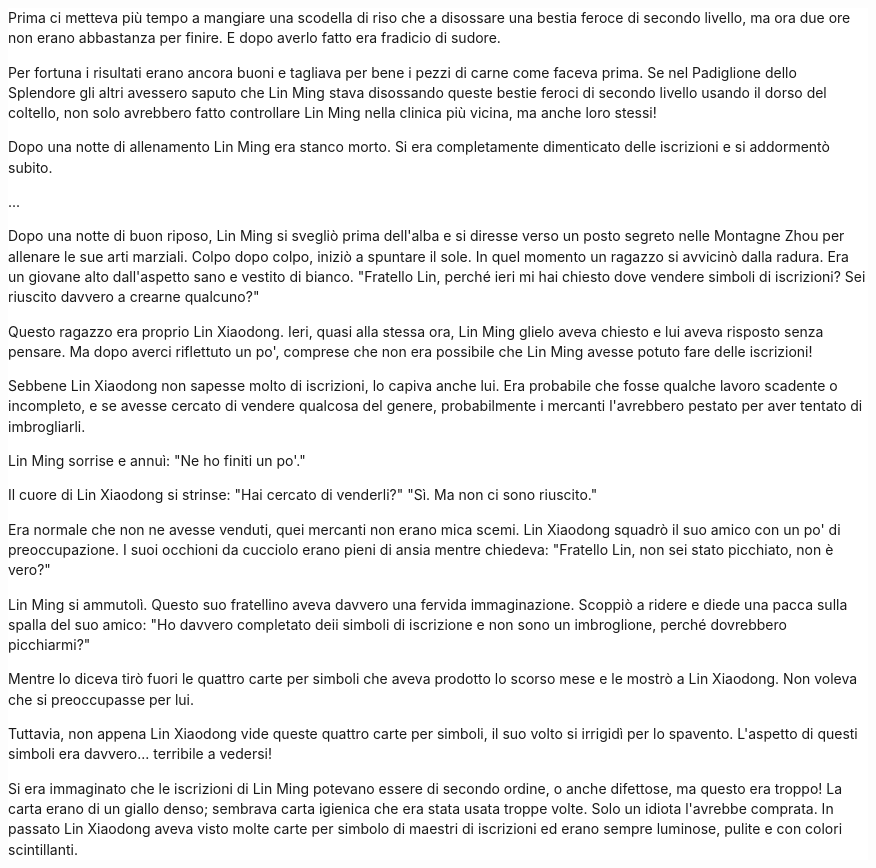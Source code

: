 
Prima ci metteva più tempo a mangiare una scodella di riso che a disossare una bestia feroce di secondo livello, ma ora due ore non erano abbastanza per finire. E dopo averlo fatto era fradicio di sudore.


Per fortuna i risultati erano ancora buoni e tagliava per bene i pezzi di carne come faceva prima. Se nel Padiglione dello Splendore gli altri avessero saputo che Lin Ming stava disossando queste bestie feroci di secondo livello usando il dorso del coltello, non solo avrebbero fatto controllare Lin Ming nella clinica più vicina, ma anche loro stessi!


Dopo una notte di allenamento Lin Ming era stanco morto. Si era completamente dimenticato delle iscrizioni e si addormentò subito.


...


Dopo una notte di buon riposo, Lin Ming si svegliò prima dell'alba e si diresse verso un posto segreto nelle Montagne Zhou per allenare le sue arti marziali. Colpo dopo colpo, iniziò a spuntare il sole. In quel momento un ragazzo si avvicinò dalla radura.
Era un giovane alto dall'aspetto sano e vestito di bianco. "Fratello Lin, perché ieri mi hai chiesto dove vendere simboli di iscrizioni? Sei riuscito davvero a crearne qualcuno?"


Questo ragazzo era proprio Lin Xiaodong. Ieri, quasi alla stessa ora, Lin Ming glielo aveva chiesto e lui aveva risposto senza pensare. Ma dopo averci riflettuto un po', comprese che non era possibile che Lin Ming avesse potuto fare delle iscrizioni!


Sebbene Lin Xiaodong non sapesse molto di iscrizioni, lo capiva anche lui. Era probabile che fosse qualche lavoro scadente o incompleto, e se avesse cercato di vendere qualcosa del genere, probabilmente i mercanti l'avrebbero pestato per aver tentato di imbrogliarli.


Lin Ming sorrise e annuì: "Ne ho finiti un po'."


Il cuore di Lin Xiaodong si strinse: "Hai cercato di venderli?"
"Sì. Ma non ci sono riuscito."


Era normale che non ne avesse venduti, quei mercanti non erano mica scemi. Lin Xiaodong squadrò il suo amico con un po' di preoccupazione. I suoi occhioni da cucciolo erano pieni di ansia mentre chiedeva: "Fratello Lin, non sei stato picchiato, non è vero?"


Lin Ming si ammutolì. Questo suo fratellino aveva davvero una fervida immaginazione. Scoppiò a ridere e diede una pacca sulla spalla del suo amico: "Ho davvero completato deii simboli di iscrizione e non sono un imbroglione, perché dovrebbero picchiarmi?"


Mentre lo diceva tirò fuori le quattro carte per simboli che aveva prodotto lo scorso mese e le mostrò a Lin Xiaodong. Non voleva che si preoccupasse per lui.


Tuttavia, non appena Lin Xiaodong vide queste quattro carte per simboli, il suo volto si irrigidì per lo spavento. L'aspetto di questi simboli era davvero... terribile a vedersi!


Si era immaginato che le iscrizioni di Lin Ming potevano essere di secondo ordine, o anche difettose, ma questo era troppo! La carta erano di un giallo denso; sembrava carta igienica che era stata usata troppe volte. Solo un idiota l'avrebbe comprata. In passato Lin Xiaodong aveva visto molte carte per simbolo di maestri di iscrizioni ed erano sempre luminose, pulite e con colori scintillanti.
